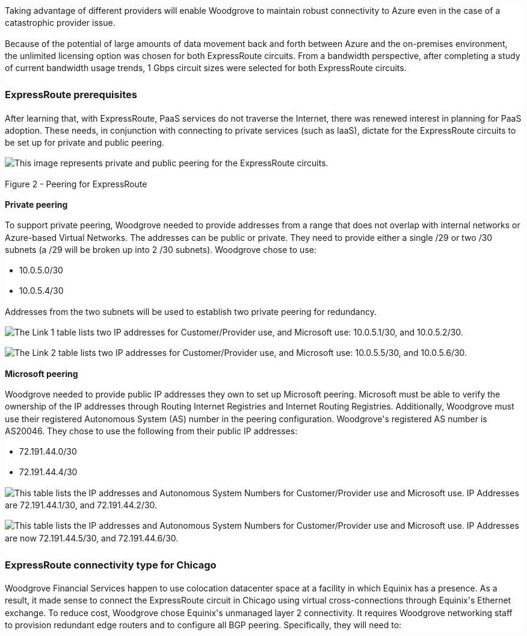 Taking advantage of different providers will enable Woodgrove to maintain robust connectivity to Azure even in the case of a catastrophic provider issue.

Because of the potential of large amounts of data movement back and forth between Azure and the on-premises environment, the unlimited licensing option was chosen for both ExpressRoute circuits. From a bandwidth perspective, after completing a study of current bandwidth usage trends, 1 Gbps circuit sizes were selected for both ExpressRoute circuits.

### ExpressRoute prerequisites

After learning that, with ExpressRoute, PaaS services do not traverse the Internet, there was renewed interest in planning for PaaS adoption. These needs, in conjunction with connecting to private services (such as IaaS), dictate for the ExpressRoute circuits to be set up for private and public peering.

![This image represents private and public peering for the ExpressRoute circuits.](images/Whiteboarddesignsessiontrainerguide-Enterprise-classnetworkinginAzureimages/media/image7.png)

Figure 2 - Peering for ExpressRoute


**Private peering**

To support private peering, Woodgrove needed to provide addresses from a range that does not overlap with internal networks or Azure-based Virtual Networks. The addresses can be public or private. They need to provide either a single /29 or two /30 subnets (a /29 will be broken up into 2 /30 subnets). Woodgrove chose to use:

-   10.0.5.0/30

-   10.0.5.4/30

Addresses from the two subnets will be used to establish two private peering for redundancy.

![The Link 1 table lists two IP addresses for Customer/Provider use, and Microsoft use: 10.0.5.1/30, and 10.0.5.2/30.](images/Whiteboarddesignsessiontrainerguide-Enterprise-classnetworkinginAzureimages/media/image8.png "Link 1 table")

![The Link 2 table lists two IP addresses for Customer/Provider use, and Microsoft use: 10.0.5.5/30, and 10.0.5.6/30.](images/Whiteboarddesignsessiontrainerguide-Enterprise-classnetworkinginAzureimages/media/image9.png "Link 2 table")

**Microsoft peering**

Woodgrove needed to provide public IP addresses they own to set up Microsoft peering. Microsoft must be able to verify the ownership of the IP addresses through Routing Internet Registries and Internet Routing Registries. Additionally, Woodgrove must use their registered Autonomous System (AS) number in the peering configuration. Woodgrove's registered AS number is AS20046. They chose to use the following from their public IP addresses:

-   72.191.44.0/30

-   72.191.44.4/30

![This table lists the IP addresses and Autonomous System Numbers for Customer/Provider use and Microsoft use. IP Addresses are 72.191.44.1/30, and 72.191.44.2/30. ](images/Whiteboarddesignsessiontrainerguide-Enterprise-classnetworkinginAzureimages/media/image10.png "Link 1 table")

![This table lists the IP addresses and Autonomous System Numbers for Customer/Provider use and Microsoft use. IP Addresses are now 72.191.44.5/30, and 72.191.44.6/30.](images/Whiteboarddesignsessiontrainerguide-Enterprise-classnetworkinginAzureimages/media/image11.png "Link 2 table")

###  ExpressRoute connectivity type for Chicago 

Woodgrove Financial Services happen to use colocation datacenter space at a facility in which Equinix has a presence. As a result, it made sense to connect the ExpressRoute circuit in Chicago using virtual cross-connections through Equinix's Ethernet exchange. To reduce cost, Woodgrove chose Equinix's unmanaged layer 2 connectivity. It requires Woodgrove networking staff to provision redundant edge routers and to configure all BGP peering. Specifically, they will need to:
